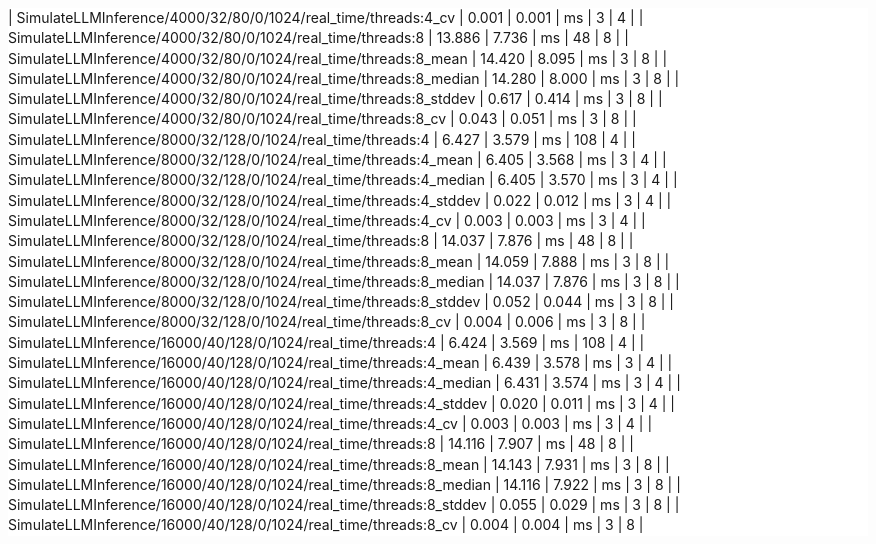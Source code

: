 | SimulateLLMInference/4000/32/80/0/1024/real_time/threads:4_cv | 0.001 | 0.001 | ms | 3 | 4 |
| SimulateLLMInference/4000/32/80/0/1024/real_time/threads:8 | 13.886 | 7.736 | ms | 48 | 8 |
| SimulateLLMInference/4000/32/80/0/1024/real_time/threads:8_mean | 14.420 | 8.095 | ms | 3 | 8 |
| SimulateLLMInference/4000/32/80/0/1024/real_time/threads:8_median | 14.280 | 8.000 | ms | 3 | 8 |
| SimulateLLMInference/4000/32/80/0/1024/real_time/threads:8_stddev | 0.617 | 0.414 | ms | 3 | 8 |
| SimulateLLMInference/4000/32/80/0/1024/real_time/threads:8_cv | 0.043 | 0.051 | ms | 3 | 8 |
| SimulateLLMInference/8000/32/128/0/1024/real_time/threads:4 | 6.427 | 3.579 | ms | 108 | 4 |
| SimulateLLMInference/8000/32/128/0/1024/real_time/threads:4_mean | 6.405 | 3.568 | ms | 3 | 4 |
| SimulateLLMInference/8000/32/128/0/1024/real_time/threads:4_median | 6.405 | 3.570 | ms | 3 | 4 |
| SimulateLLMInference/8000/32/128/0/1024/real_time/threads:4_stddev | 0.022 | 0.012 | ms | 3 | 4 |
| SimulateLLMInference/8000/32/128/0/1024/real_time/threads:4_cv | 0.003 | 0.003 | ms | 3 | 4 |
| SimulateLLMInference/8000/32/128/0/1024/real_time/threads:8 | 14.037 | 7.876 | ms | 48 | 8 |
| SimulateLLMInference/8000/32/128/0/1024/real_time/threads:8_mean | 14.059 | 7.888 | ms | 3 | 8 |
| SimulateLLMInference/8000/32/128/0/1024/real_time/threads:8_median | 14.037 | 7.876 | ms | 3 | 8 |
| SimulateLLMInference/8000/32/128/0/1024/real_time/threads:8_stddev | 0.052 | 0.044 | ms | 3 | 8 |
| SimulateLLMInference/8000/32/128/0/1024/real_time/threads:8_cv | 0.004 | 0.006 | ms | 3 | 8 |
| SimulateLLMInference/16000/40/128/0/1024/real_time/threads:4 | 6.424 | 3.569 | ms | 108 | 4 |
| SimulateLLMInference/16000/40/128/0/1024/real_time/threads:4_mean | 6.439 | 3.578 | ms | 3 | 4 |
| SimulateLLMInference/16000/40/128/0/1024/real_time/threads:4_median | 6.431 | 3.574 | ms | 3 | 4 |
| SimulateLLMInference/16000/40/128/0/1024/real_time/threads:4_stddev | 0.020 | 0.011 | ms | 3 | 4 |
| SimulateLLMInference/16000/40/128/0/1024/real_time/threads:4_cv | 0.003 | 0.003 | ms | 3 | 4 |
| SimulateLLMInference/16000/40/128/0/1024/real_time/threads:8 | 14.116 | 7.907 | ms | 48 | 8 |
| SimulateLLMInference/16000/40/128/0/1024/real_time/threads:8_mean | 14.143 | 7.931 | ms | 3 | 8 |
| SimulateLLMInference/16000/40/128/0/1024/real_time/threads:8_median | 14.116 | 7.922 | ms | 3 | 8 |
| SimulateLLMInference/16000/40/128/0/1024/real_time/threads:8_stddev | 0.055 | 0.029 | ms | 3 | 8 |
| SimulateLLMInference/16000/40/128/0/1024/real_time/threads:8_cv | 0.004 | 0.004 | ms | 3 | 8 |

